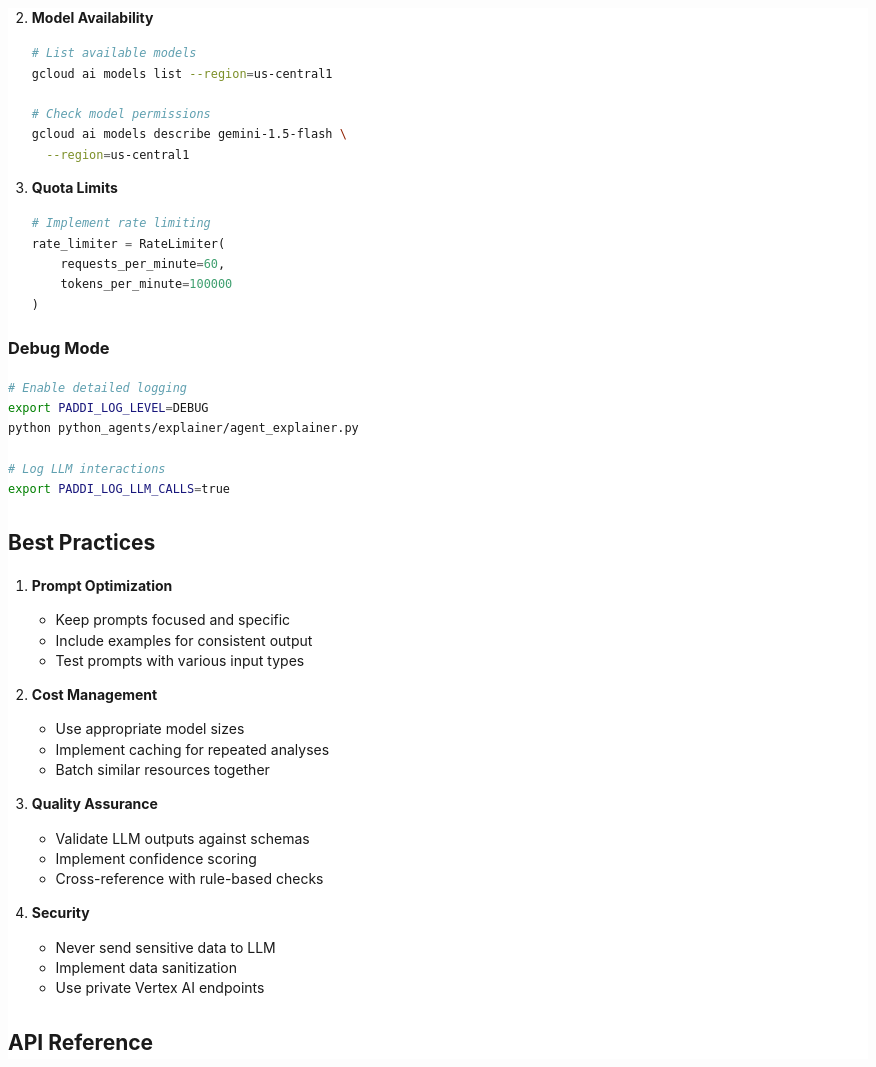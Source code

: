 2. **Model Availability**
   ```bash
   # List available models
   gcloud ai models list --region=us-central1
   
   # Check model permissions
   gcloud ai models describe gemini-1.5-flash \
     --region=us-central1
   ```

3. **Quota Limits**
   ```python
   # Implement rate limiting
   rate_limiter = RateLimiter(
       requests_per_minute=60,
       tokens_per_minute=100000
   )
   ```

### Debug Mode

```bash
# Enable detailed logging
export PADDI_LOG_LEVEL=DEBUG
python python_agents/explainer/agent_explainer.py

# Log LLM interactions
export PADDI_LOG_LLM_CALLS=true
```

## Best Practices

1. **Prompt Optimization**
   - Keep prompts focused and specific
   - Include examples for consistent output
   - Test prompts with various input types

2. **Cost Management**
   - Use appropriate model sizes
   - Implement caching for repeated analyses
   - Batch similar resources together

3. **Quality Assurance**
   - Validate LLM outputs against schemas
   - Implement confidence scoring
   - Cross-reference with rule-based checks

4. **Security**
   - Never send sensitive data to LLM
   - Implement data sanitization
   - Use private Vertex AI endpoints

## API Reference
